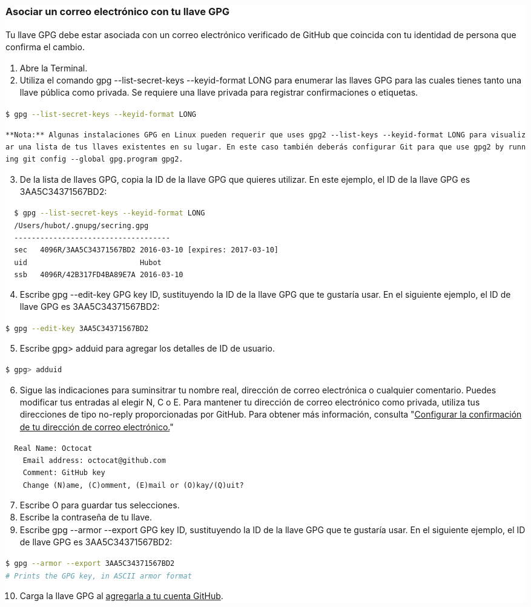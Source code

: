 
### Asociar un correo electrónico con tu llave GPG
Tu llave GPG debe estar asociada con un correo electrónico verificado de GitHub que coincida con tu identidad de persona que confirma el cambio.

1. Abre la Terminal.
2. Utiliza el comando gpg --list-secret-keys --keyid-format LONG para enumerar las llaves GPG para las cuales tienes tanto una llave pública como privada. Se requiere una llave privada para registrar confirmaciones o etiquetas.
```sh
$ gpg --list-secret-keys --keyid-format LONG
```
    **Nota:** Algunas instalaciones GPG en Linux pueden requerir que uses gpg2 --list-keys --keyid-format LONG para visualizar una lista de tus llaves existentes en su lugar. En este caso también deberás configurar Git para que use gpg2 by running git config --global gpg.program gpg2.

3. De la lista de llaves GPG, copia la ID de la llave GPG que quieres utilizar. En este ejemplo, el ID de la llave GPG es 3AA5C34371567BD2:
```sh
  $ gpg --list-secret-keys --keyid-format LONG
  /Users/hubot/.gnupg/secring.gpg
  ------------------------------------
  sec   4096R/3AA5C34371567BD2 2016-03-10 [expires: 2017-03-10]
  uid                          Hubot
  ssb   4096R/42B317FD4BA89E7A 2016-03-10
```
4. Escribe gpg --edit-key GPG key ID, sustituyendo la ID de la llave GPG que te gustaría usar. En el siguiente ejemplo, el ID de llave GPG es 3AA5C34371567BD2:
```sh
$ gpg --edit-key 3AA5C34371567BD2
```
5. Escribe gpg> adduid para agregar los detalles de ID de usuario.
```sh
$ gpg> adduid
```
6. Sigue las indicaciones para suminsitrar tu nombre real, dirección de correo electrónica o cualquier comentario. Puedes modificar tus entradas al elegir N, C o E. Para mantener tu dirección de correo electrónico como privada, utiliza tus direcciones de tipo no-reply proporcionadas por GitHub. Para obtener más información, consulta "[Configurar la confirmación de tu dirección de correo electrónico.](https://docs.github.com/es/articles/setting-your-commit-email-address)"
```
  Real Name: Octocat
    Email address: octocat@github.com
    Comment: GitHub key
    Change (N)ame, (C)omment, (E)mail or (O)kay/(Q)uit?
```
7. Escribe O para guardar tus selecciones.
8. Escribe la contraseña de tu llave.
9. Escribe gpg --armor --export GPG key ID, sustituyendo la ID de la llave GPG que te gustaría usar. En el siguiente ejemplo, el ID de llave GPG es 3AA5C34371567BD2:
```sh
$ gpg --armor --export 3AA5C34371567BD2
# Prints the GPG key, in ASCII armor format
```
10. Carga la llave GPG al [agregarla a tu cuenta GitHub](https://docs.github.com/es/articles/adding-a-new-gpg-key-to-your-github-account).
